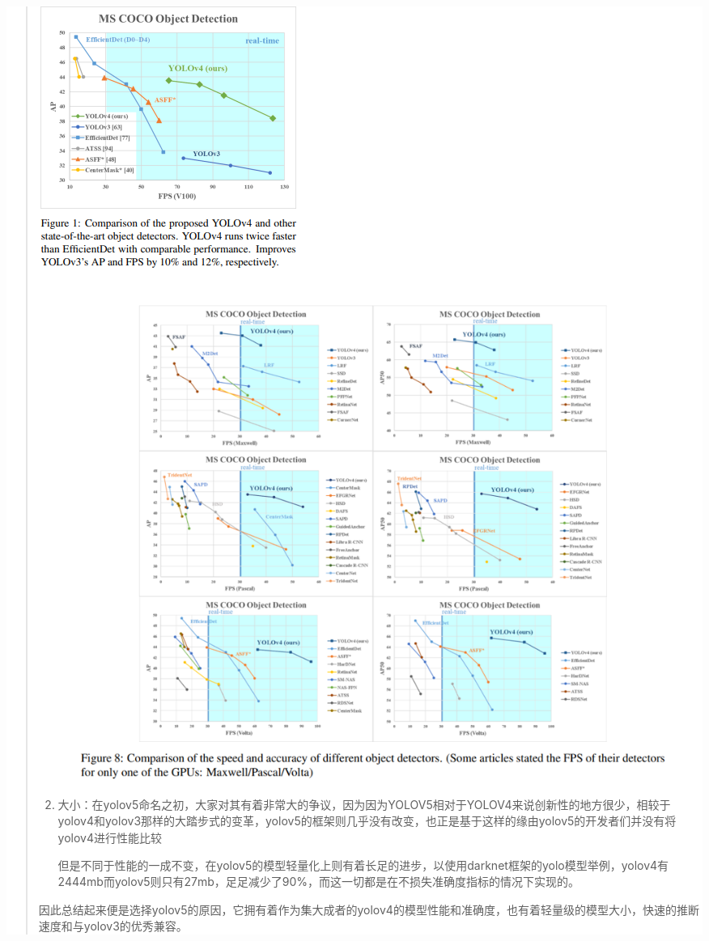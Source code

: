 >![yolov4](/img/yolov4.png)
>
>![yolov4](/img/yolov4-coco.png)
>
>2. 大小：在yolov5命名之初，大家对其有着非常大的争议，因为因为YOLOV5相对于YOLOV4来说创新性的地方很少，相较于yolov4和yolov3那样的大踏步式的变革，yolov5的框架则几乎没有改变，也正是基于这样的缘由yolov5的开发者们并没有将yolov4进行性能比较
>
>     但是不同于性能的一成不变，在yolov5的模型轻量化上则有着长足的进步，以使用darknet框架的yolo模型举例，yolov4有2444mb而yolov5则只有27mb，足足减少了90%，而这一切都是在不损失准确度指标的情况下实现的。
>
>因此总结起来便是选择yolov5的原因，它拥有着作为集大成者的yolov4的模型性能和准确度，也有着轻量级的模型大小，快速的推断速度和与yolov3的优秀兼容。
